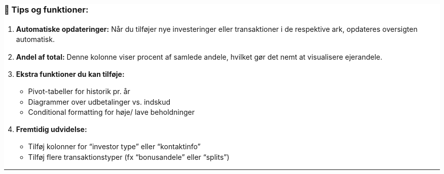 
### 🔹 Tips og funktioner:

1. **Automatiske opdateringer:**
   Når du tilføjer nye investeringer eller transaktioner i de respektive ark, opdateres oversigten automatisk.

2. **Andel af total:**
   Denne kolonne viser procent af samlede andele, hvilket gør det nemt at visualisere ejerandele.

3. **Ekstra funktioner du kan tilføje:**

   * Pivot-tabeller for historik pr. år
   * Diagrammer over udbetalinger vs. indskud
   * Conditional formatting for høje/ lave beholdninger

4. **Fremtidig udvidelse:**

   * Tilføj kolonner for “investor type” eller “kontaktinfo”
   * Tilføj flere transaktionstyper (fx “bonusandele” eller “splits”)

---
